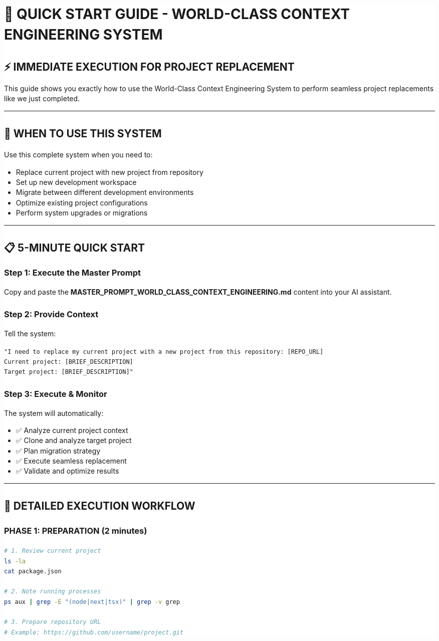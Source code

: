 # 🚀 QUICK START GUIDE - WORLD-CLASS CONTEXT ENGINEERING SYSTEM

## **⚡ IMMEDIATE EXECUTION FOR PROJECT REPLACEMENT**

This guide shows you exactly how to use the World-Class Context Engineering System to perform seamless project replacements like we just completed.

---

## **🎯 WHEN TO USE THIS SYSTEM**

Use this complete system when you need to:
- Replace current project with new project from repository
- Set up new development workspace
- Migrate between different development environments
- Optimize existing project configurations
- Perform system upgrades or migrations

---

## **📋 5-MINUTE QUICK START**

### **Step 1: Execute the Master Prompt**
Copy and paste the **MASTER_PROMPT_WORLD_CLASS_CONTEXT_ENGINEERING.md** content into your AI assistant.

### **Step 2: Provide Context**
Tell the system:
```
"I need to replace my current project with a new project from this repository: [REPO_URL]
Current project: [BRIEF_DESCRIPTION]
Target project: [BRIEF_DESCRIPTION]"
```

### **Step 3: Execute & Monitor**
The system will automatically:
- ✅ Analyze current project context
- ✅ Clone and analyze target project
- ✅ Plan migration strategy
- ✅ Execute seamless replacement
- ✅ Validate and optimize results

---

## **🔧 DETAILED EXECUTION WORKFLOW**

### **PHASE 1: PREPARATION (2 minutes)**
```bash
# 1. Review current project
ls -la
cat package.json

# 2. Note running processes
ps aux | grep -E "(node|next|tsx)" | grep -v grep

# 3. Prepare repository URL
# Example: https://github.com/username/project.git
```
